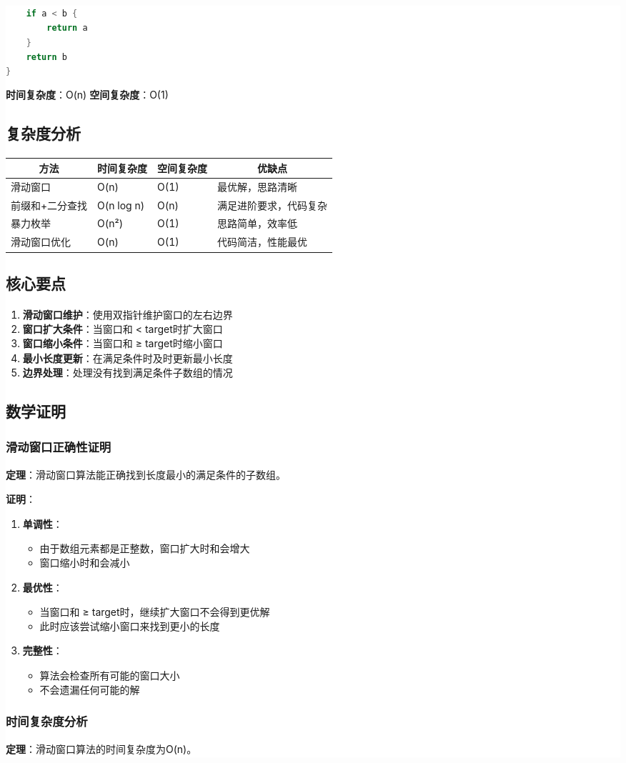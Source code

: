 ```go
	if a < b {
		return a
	}
	return b
}
```

**时间复杂度**：O(n)
**空间复杂度**：O(1)

## 复杂度分析

| 方法            | 时间复杂度 | 空间复杂度 | 优缺点                 |
| --------------- | ---------- | ---------- | ---------------------- |
| 滑动窗口        | O(n)       | O(1)       | 最优解，思路清晰       |
| 前缀和+二分查找 | O(n log n) | O(n)       | 满足进阶要求，代码复杂 |
| 暴力枚举        | O(n²)      | O(1)       | 思路简单，效率低       |
| 滑动窗口优化    | O(n)       | O(1)       | 代码简洁，性能最优     |

## 核心要点

1. **滑动窗口维护**：使用双指针维护窗口的左右边界
2. **窗口扩大条件**：当窗口和 < target时扩大窗口
3. **窗口缩小条件**：当窗口和 ≥ target时缩小窗口
4. **最小长度更新**：在满足条件时及时更新最小长度
5. **边界处理**：处理没有找到满足条件子数组的情况

## 数学证明

### 滑动窗口正确性证明

**定理**：滑动窗口算法能正确找到长度最小的满足条件的子数组。

**证明**：
1. **单调性**：
   - 由于数组元素都是正整数，窗口扩大时和会增大
   - 窗口缩小时和会减小

2. **最优性**：
   - 当窗口和 ≥ target时，继续扩大窗口不会得到更优解
   - 此时应该尝试缩小窗口来找到更小的长度

3. **完整性**：
   - 算法会检查所有可能的窗口大小
   - 不会遗漏任何可能的解

### 时间复杂度分析

**定理**：滑动窗口算法的时间复杂度为O(n)。
